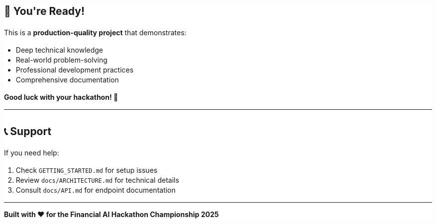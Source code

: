 
## 💪 You're Ready!

This is a **production-quality project** that demonstrates:
- Deep technical knowledge
- Real-world problem-solving
- Professional development practices
- Comprehensive documentation

**Good luck with your hackathon! 🚀**

---

## 📞 Support

If you need help:
1. Check `GETTING_STARTED.md` for setup issues
2. Review `docs/ARCHITECTURE.md` for technical details
3. Consult `docs/API.md` for endpoint documentation

---

**Built with ❤️ for the Financial AI Hackathon Championship 2025**

